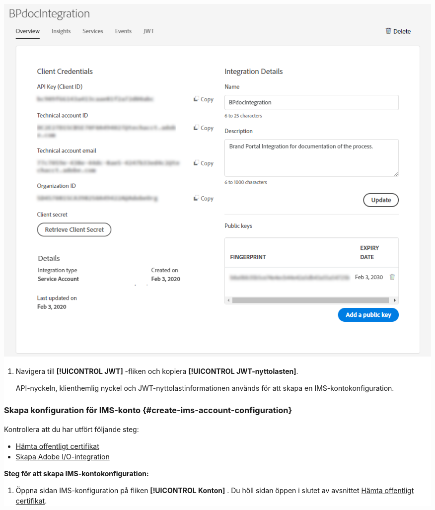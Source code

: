   ![API-nyckel, klienthemlighet och nyttolastinformation för en integrering](assets/create-new-integration3.png)

1. Navigera till **[!UICONTROL JWT]** -fliken och kopiera **[!UICONTROL JWT-nyttolasten]**.

   API-nyckeln, klienthemlig nyckel och JWT-nyttolastinformationen används för att skapa en IMS-kontokonfiguration.

### Skapa konfiguration för IMS-konto {#create-ims-account-configuration}

Kontrollera att du har utfört följande steg:

* [Hämta offentligt certifikat](#public-certificate)
* [Skapa Adobe I/O-integration](#createnewintegration)

**Steg för att skapa IMS-kontokonfiguration:**

1. Öppna sidan IMS-konfiguration på fliken **[!UICONTROL Konton]** . Du höll sidan öppen i slutet av avsnittet [Hämta offentligt certifikat](#public-certificate).
